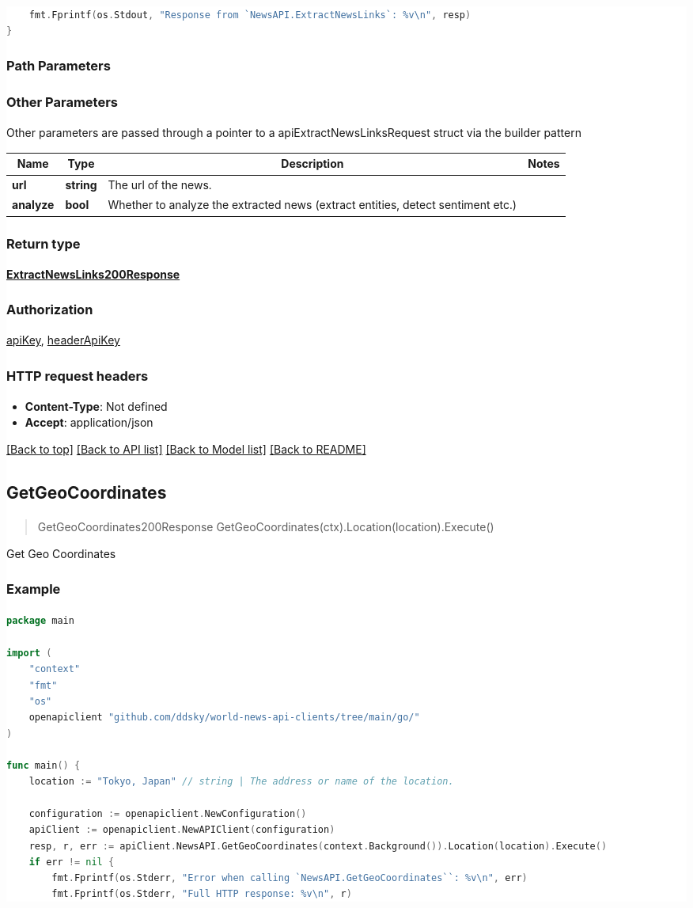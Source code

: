 ```go
	fmt.Fprintf(os.Stdout, "Response from `NewsAPI.ExtractNewsLinks`: %v\n", resp)
}
```

### Path Parameters



### Other Parameters

Other parameters are passed through a pointer to a apiExtractNewsLinksRequest struct via the builder pattern


Name | Type | Description  | Notes
------------- | ------------- | ------------- | -------------
 **url** | **string** | The url of the news. | 
 **analyze** | **bool** | Whether to analyze the extracted news (extract entities, detect sentiment etc.) | 

### Return type

[**ExtractNewsLinks200Response**](ExtractNewsLinks200Response.md)

### Authorization

[apiKey](../README.md#apiKey), [headerApiKey](../README.md#headerApiKey)

### HTTP request headers

- **Content-Type**: Not defined
- **Accept**: application/json

[[Back to top]](#) [[Back to API list]](../README.md#documentation-for-api-endpoints)
[[Back to Model list]](../README.md#documentation-for-models)
[[Back to README]](../README.md)


## GetGeoCoordinates

> GetGeoCoordinates200Response GetGeoCoordinates(ctx).Location(location).Execute()

Get Geo Coordinates



### Example

```go
package main

import (
	"context"
	"fmt"
	"os"
	openapiclient "github.com/ddsky/world-news-api-clients/tree/main/go/"
)

func main() {
	location := "Tokyo, Japan" // string | The address or name of the location.

	configuration := openapiclient.NewConfiguration()
	apiClient := openapiclient.NewAPIClient(configuration)
	resp, r, err := apiClient.NewsAPI.GetGeoCoordinates(context.Background()).Location(location).Execute()
	if err != nil {
		fmt.Fprintf(os.Stderr, "Error when calling `NewsAPI.GetGeoCoordinates``: %v\n", err)
		fmt.Fprintf(os.Stderr, "Full HTTP response: %v\n", r)
```